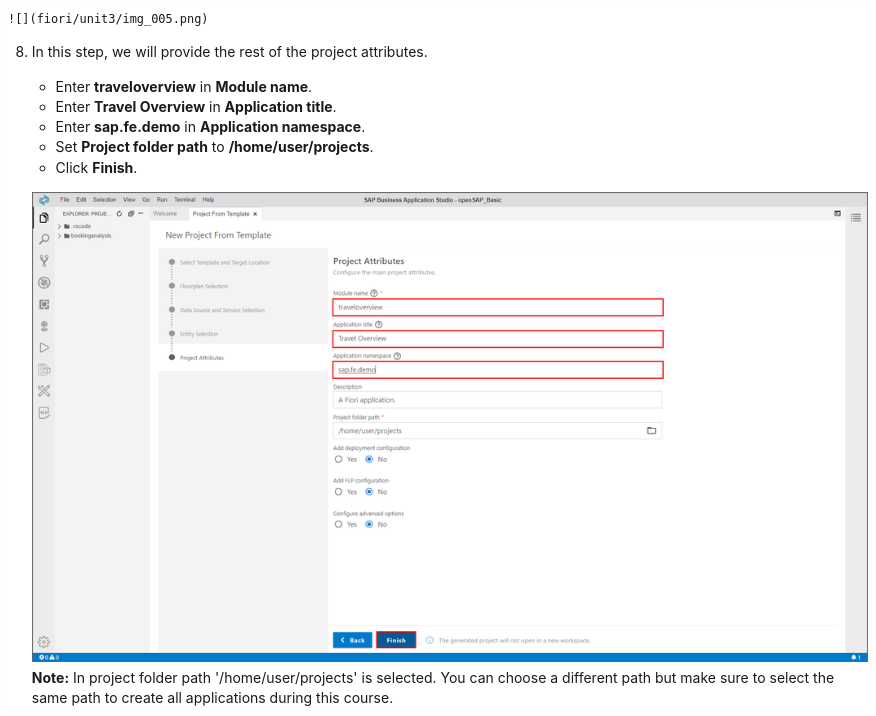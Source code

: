     ![](fiori/unit3/img_005.png)



8. In this step, we will provide the rest of the project attributes.
    * Enter **traveloverview** in **Module name**.
    * Enter **Travel Overview** in **Application title**.
    * Enter **sap.fe.demo** in **Application namespace**.
    * Set **Project folder path** to **/home/user/projects**.
    * Click **Finish**.

    ![](fiori/unit3/img_006.png)
      **Note:** In project folder path '/home/user/projects' is selected. You can choose a different path but make sure to select the same path to create all applications during this course.
   